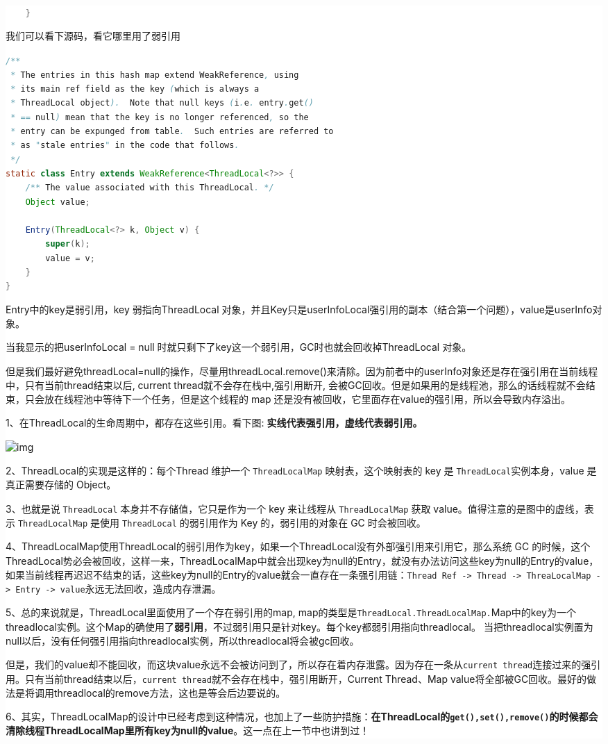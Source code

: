 ```java
	}
```

我们可以看下源码，看它哪里用了弱引用

```java
/**
 * The entries in this hash map extend WeakReference, using
 * its main ref field as the key (which is always a
 * ThreadLocal object).  Note that null keys (i.e. entry.get()
 * == null) mean that the key is no longer referenced, so the
 * entry can be expunged from table.  Such entries are referred to
 * as "stale entries" in the code that follows.
 */
static class Entry extends WeakReference<ThreadLocal<?>> {
    /** The value associated with this ThreadLocal. */
    Object value;

    Entry(ThreadLocal<?> k, Object v) {
        super(k);
        value = v;
    }
}
```

Entry中的key是弱引用，key 弱指向ThreadLocal<UserInfo> 对象，并且Key只是userInfoLocal强引用的副本（结合第一个问题），value是userInfo对象。

当我显示的把userInfoLocal = null 时就只剩下了key这一个弱引用，GC时也就会回收掉ThreadLocal<UserInfo> 对象。

但是我们最好避免threadLocal=null的操作，尽量用threadLocal.remove()来清除。因为前者中的userInfo对象还是存在强引用在当前线程中，只有当前thread结束以后, current thread就不会存在栈中,强引用断开, 会被GC回收。但是如果用的是线程池，那么的话线程就不会结束，只会放在线程池中等待下一个任务，但是这个线程的 map 还是没有被回收，它里面存在value的强引用，所以会导致内存溢出。

1、在ThreadLocal的生命周期中，都存在这些引用。看下图: **实线代表强引用，虚线代表弱引用。**

![img](https://img-blog.csdn.net/20180419095106513?watermark/2/text/aHR0cHM6Ly9ibG9nLmNzZG4ubmV0L3ZpY29xaQ==/font/5a6L5L2T/fontsize/400/fill/I0JBQkFCMA==/dissolve/70)

2、ThreadLocal的实现是这样的：每个Thread 维护一个 `ThreadLocalMap` 映射表，这个映射表的 key 是 `ThreadLocal`实例本身，value 是真正需要存储的 Object。

3、也就是说 `ThreadLocal` 本身并不存储值，它只是作为一个 key 来让线程从 `ThreadLocalMap` 获取 value。值得注意的是图中的虚线，表示 `ThreadLocalMap` 是使用 `ThreadLocal` 的弱引用作为 Key 的，弱引用的对象在 GC 时会被回收。

4、ThreadLocalMap使用ThreadLocal的弱引用作为key，如果一个ThreadLocal没有外部强引用来引用它，那么系统 GC 的时候，这个ThreadLocal势必会被回收，这样一来，ThreadLocalMap中就会出现key为null的Entry，就没有办法访问这些key为null的Entry的value，如果当前线程再迟迟不结束的话，这些key为null的Entry的value就会一直存在一条强引用链：`Thread Ref -> Thread -> ThreaLocalMap -> Entry -> value`永远无法回收，造成内存泄漏。

5、总的来说就是，ThreadLocal里面使用了一个存在弱引用的map, map的类型是`ThreadLocal.ThreadLocalMap.`Map中的key为一个threadlocal实例。这个Map的确使用了**弱引用**，不过弱引用只是针对key。每个key都弱引用指向threadlocal。 当把threadlocal实例置为null以后，没有任何强引用指向threadlocal实例，所以threadlocal将会被gc回收。

但是，我们的value却不能回收，而这块value永远不会被访问到了，所以存在着内存泄露。因为存在一条从`current thread`连接过来的强引用。只有当前thread结束以后，`current thread`就不会存在栈中，强引用断开，Current Thread、Map value将全部被GC回收。最好的做法是将调用threadlocal的remove方法，这也是等会后边要说的。

6、其实，ThreadLocalMap的设计中已经考虑到这种情况，也加上了一些防护措施：**在ThreadLocal的`get(),set(),remove()`的时候都会清除线程ThreadLocalMap里所有key为null的value**。这一点在上一节中也讲到过！
